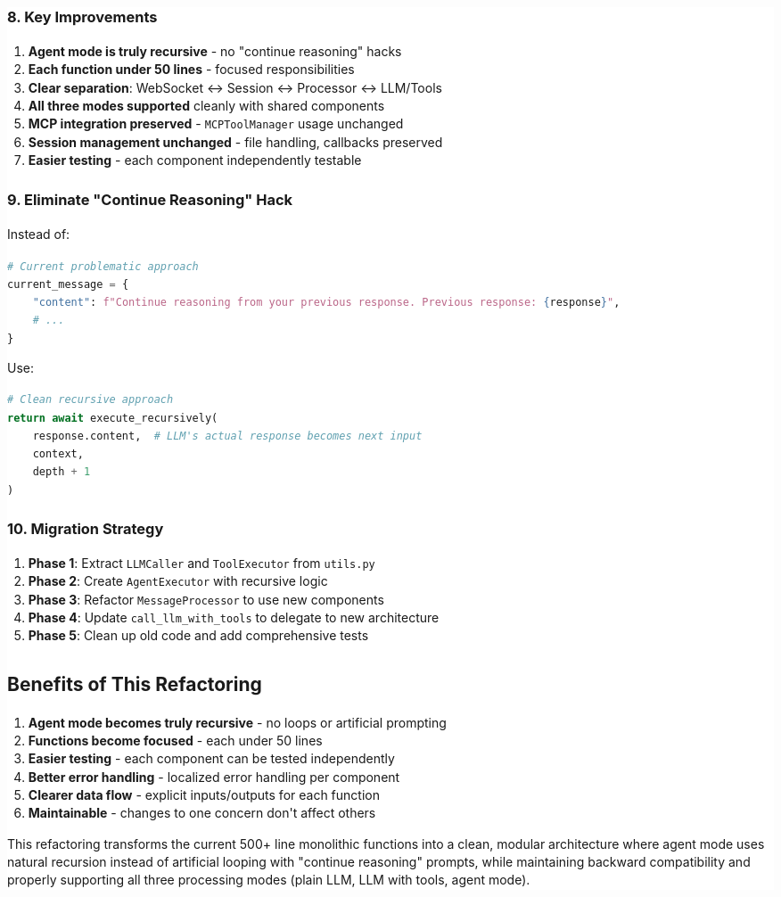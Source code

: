 ### 8. Key Improvements

1. **Agent mode is truly recursive** - no "continue reasoning" hacks
2. **Each function under 50 lines** - focused responsibilities  
3. **Clear separation**: WebSocket ↔ Session ↔ Processor ↔ LLM/Tools
4. **All three modes supported** cleanly with shared components
5. **MCP integration preserved** - `MCPToolManager` usage unchanged
6. **Session management unchanged** - file handling, callbacks preserved
7. **Easier testing** - each component independently testable

### 9. Eliminate "Continue Reasoning" Hack

Instead of:
```python
# Current problematic approach
current_message = {
    "content": f"Continue reasoning from your previous response. Previous response: {response}",
    # ... 
}
```

Use:
```python
# Clean recursive approach  
return await execute_recursively(
    response.content,  # LLM's actual response becomes next input
    context,
    depth + 1
)
```

### 10. Migration Strategy

1. **Phase 1**: Extract `LLMCaller` and `ToolExecutor` from `utils.py`
2. **Phase 2**: Create `AgentExecutor` with recursive logic
3. **Phase 3**: Refactor `MessageProcessor` to use new components
4. **Phase 4**: Update `call_llm_with_tools` to delegate to new architecture
5. **Phase 5**: Clean up old code and add comprehensive tests

## Benefits of This Refactoring

1. **Agent mode becomes truly recursive** - no loops or artificial prompting
2. **Functions become focused** - each under 50 lines
3. **Easier testing** - each component can be tested independently  
4. **Better error handling** - localized error handling per component
5. **Clearer data flow** - explicit inputs/outputs for each function
6. **Maintainable** - changes to one concern don't affect others

This refactoring transforms the current 500+ line monolithic functions into a clean, modular architecture where agent mode uses natural recursion instead of artificial looping with "continue reasoning" prompts, while maintaining backward compatibility and properly supporting all three processing modes (plain LLM, LLM with tools, agent mode).